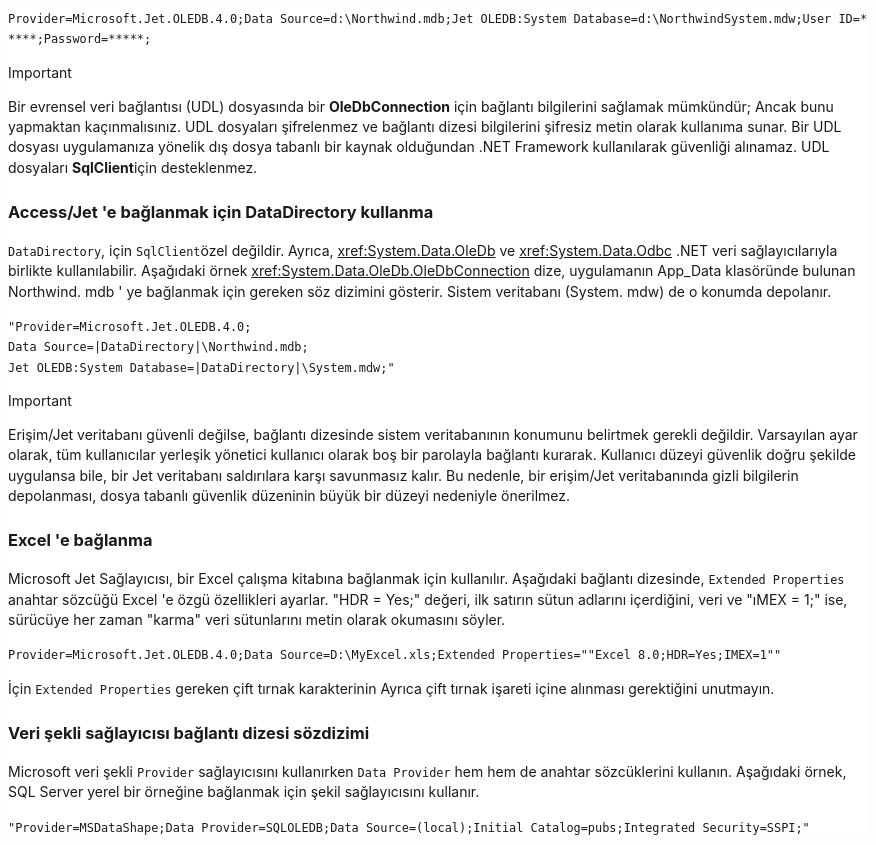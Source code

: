 ```  
Provider=Microsoft.Jet.OLEDB.4.0;Data Source=d:\Northwind.mdb;Jet OLEDB:System Database=d:\NorthwindSystem.mdw;User ID=*****;Password=*****;  
```  
  
> [!IMPORTANT]
> Bir evrensel veri bağlantısı (UDL) dosyasında bir **OleDbConnection** için bağlantı bilgilerini sağlamak mümkündür; Ancak bunu yapmaktan kaçınmalısınız. UDL dosyaları şifrelenmez ve bağlantı dizesi bilgilerini şifresiz metin olarak kullanıma sunar. Bir UDL dosyası uygulamanıza yönelik dış dosya tabanlı bir kaynak olduğundan .NET Framework kullanılarak güvenliği alınamaz. UDL dosyaları **SqlClient**için desteklenmez.  
  
### <a name="using-datadirectory-to-connect-to-accessjet"></a>Access/Jet 'e bağlanmak için DataDirectory kullanma  
 `DataDirectory`, için `SqlClient`özel değildir. Ayrıca, <xref:System.Data.OleDb> ve <xref:System.Data.Odbc> .NET veri sağlayıcılarıyla birlikte kullanılabilir. Aşağıdaki örnek <xref:System.Data.OleDb.OleDbConnection> dize, uygulamanın App_Data klasöründe bulunan Northwind. mdb ' ye bağlanmak için gereken söz dizimini gösterir. Sistem veritabanı (System. mdw) de o konumda depolanır.  
  
```  
"Provider=Microsoft.Jet.OLEDB.4.0;  
Data Source=|DataDirectory|\Northwind.mdb;  
Jet OLEDB:System Database=|DataDirectory|\System.mdw;"  
```  
  
> [!IMPORTANT]
> Erişim/Jet veritabanı güvenli değilse, bağlantı dizesinde sistem veritabanının konumunu belirtmek gerekli değildir. Varsayılan ayar olarak, tüm kullanıcılar yerleşik yönetici kullanıcı olarak boş bir parolayla bağlantı kurarak. Kullanıcı düzeyi güvenlik doğru şekilde uygulansa bile, bir Jet veritabanı saldırılara karşı savunmasız kalır. Bu nedenle, bir erişim/Jet veritabanında gizli bilgilerin depolanması, dosya tabanlı güvenlik düzeninin büyük bir düzeyi nedeniyle önerilmez.  
  
### <a name="connecting-to-excel"></a>Excel 'e bağlanma  
 Microsoft Jet Sağlayıcısı, bir Excel çalışma kitabına bağlanmak için kullanılır. Aşağıdaki bağlantı dizesinde, `Extended Properties` anahtar sözcüğü Excel 'e özgü özellikleri ayarlar. "HDR = Yes;" değeri, ilk satırın sütun adlarını içerdiğini, veri ve "ıMEX = 1;" ise, sürücüye her zaman "karma" veri sütunlarını metin olarak okumasını söyler.  
  
```  
Provider=Microsoft.Jet.OLEDB.4.0;Data Source=D:\MyExcel.xls;Extended Properties=""Excel 8.0;HDR=Yes;IMEX=1""  
```  
  
 İçin `Extended Properties` gereken çift tırnak karakterinin Ayrıca çift tırnak işareti içine alınması gerektiğini unutmayın.  
  
### <a name="data-shape-provider-connection-string-syntax"></a>Veri şekli sağlayıcısı bağlantı dizesi sözdizimi  
 Microsoft veri şekli `Provider` sağlayıcısını kullanırken `Data Provider` hem hem de anahtar sözcüklerini kullanın. Aşağıdaki örnek, SQL Server yerel bir örneğine bağlanmak için şekil sağlayıcısını kullanır.  
  
```  
"Provider=MSDataShape;Data Provider=SQLOLEDB;Data Source=(local);Initial Catalog=pubs;Integrated Security=SSPI;"   
```  
  
